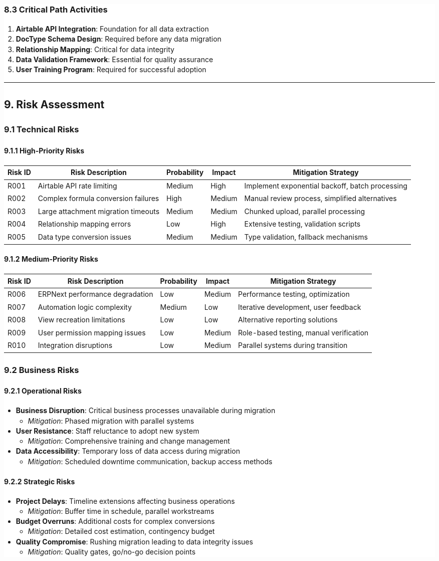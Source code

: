 ### 8.3 Critical Path Activities

1. **Airtable API Integration**: Foundation for all data extraction
2. **DocType Schema Design**: Required before any data migration
3. **Relationship Mapping**: Critical for data integrity
4. **Data Validation Framework**: Essential for quality assurance
5. **User Training Program**: Required for successful adoption

---

## 9. Risk Assessment

### 9.1 Technical Risks

#### 9.1.1 High-Priority Risks

| Risk ID | Risk Description | Probability | Impact | Mitigation Strategy |
|---------|------------------|-------------|--------|-------------------|
| R001 | Airtable API rate limiting | Medium | High | Implement exponential backoff, batch processing |
| R002 | Complex formula conversion failures | High | Medium | Manual review process, simplified alternatives |
| R003 | Large attachment migration timeouts | Medium | Medium | Chunked upload, parallel processing |
| R004 | Relationship mapping errors | Low | High | Extensive testing, validation scripts |
| R005 | Data type conversion issues | Medium | Medium | Type validation, fallback mechanisms |

#### 9.1.2 Medium-Priority Risks

| Risk ID | Risk Description | Probability | Impact | Mitigation Strategy |
|---------|------------------|-------------|--------|-------------------|
| R006 | ERPNext performance degradation | Low | Medium | Performance testing, optimization |
| R007 | Automation logic complexity | Medium | Low | Iterative development, user feedback |
| R008 | View recreation limitations | Low | Low | Alternative reporting solutions |
| R009 | User permission mapping issues | Low | Medium | Role-based testing, manual verification |
| R010 | Integration disruptions | Low | Medium | Parallel systems during transition |

### 9.2 Business Risks

#### 9.2.1 Operational Risks
- **Business Disruption**: Critical business processes unavailable during migration
  - *Mitigation*: Phased migration with parallel systems
- **User Resistance**: Staff reluctance to adopt new system
  - *Mitigation*: Comprehensive training and change management
- **Data Accessibility**: Temporary loss of data access during migration
  - *Mitigation*: Scheduled downtime communication, backup access methods

#### 9.2.2 Strategic Risks
- **Project Delays**: Timeline extensions affecting business operations
  - *Mitigation*: Buffer time in schedule, parallel workstreams
- **Budget Overruns**: Additional costs for complex conversions
  - *Mitigation*: Detailed cost estimation, contingency budget
- **Quality Compromise**: Rushing migration leading to data integrity issues
  - *Mitigation*: Quality gates, go/no-go decision points
